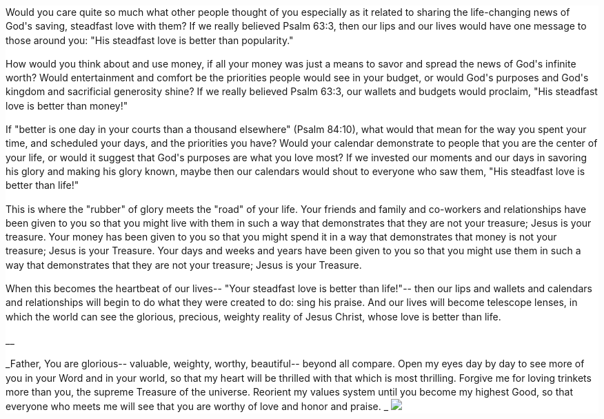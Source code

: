 Would you care quite so
much what other people thought of you especially as it related to sharing the
life-changing news of God's saving, steadfast love with them? If we really
believed Psalm 63:3, then our lips and our lives would have one message to
those around you: "His steadfast love is better than popularity."

How would you think about
and use money, if all your money was just a means to savor and spread the news
of God's infinite worth? Would entertainment and comfort be the priorities
people would see in your budget, or would God's purposes and God's kingdom and
sacrificial generosity shine? If we really believed Psalm 63:3, our wallets and
budgets would proclaim, "His steadfast love is better than money!" 

If "better is one day
in your courts than a thousand elsewhere" (Psalm 84:10), what would that
mean for the way you spent your time, and scheduled your days, and the
priorities you have? Would your calendar demonstrate to people that you are the
center of your life, or would it suggest that God's purposes are what you love
most? If we invested our moments and our days in savoring his glory and making
his glory known, maybe then our calendars would shout to everyone who saw them,
"His steadfast love is better than life!"

This is where the
"rubber" of glory meets the "road" of your life. Your
friends and family and co-workers and relationships have been given to you so
that you might live with them in such a way that demonstrates that they are not
your treasure; Jesus is your treasure. Your money has been given to you so that
you might spend it in a way that demonstrates that money is not your treasure;
Jesus is your Treasure. Your days and weeks and years have been given to you so
that you might use them in such a way that demonstrates that they are not your
treasure; Jesus is your Treasure.

When this becomes the
heartbeat of our lives-- "Your steadfast love is better than life!"--
then our lips and wallets and calendars and relationships will begin to do what
they were created to do: sing his praise. And our lives will become telescope
lenses, in which the world can see the glorious, precious, weighty reality of
Jesus Christ, whose love is better than life.

__

_Father, You are glorious-- valuable, weighty,
worthy, beautiful-- beyond all compare. Open my eyes day by day to see more of
you in your Word and in your world, so that my heart will be thrilled with that
which is most thrilling. Forgive me for loving trinkets more than you, the
supreme Treasure of the universe. Reorient my values system until you become my
highest Good, so that everyone who meets me will see that you are worthy of
love and honor and praise. _
![](https://the-grid-user-content.s3-us-west-2.amazonaws.com/6c5df1a9-c386-497a-aee0-cb0ac689ea39.jpg)
